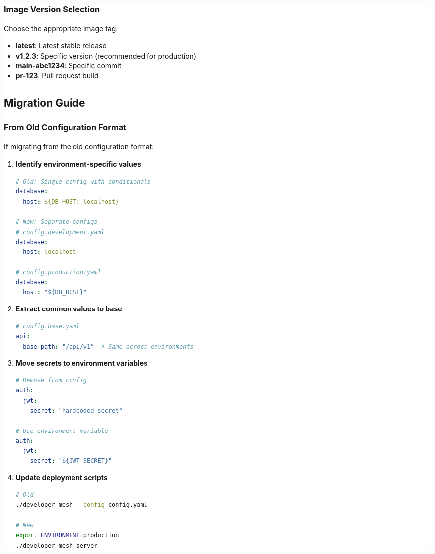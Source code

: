 ### Image Version Selection

Choose the appropriate image tag:

- **latest**: Latest stable release
- **v1.2.3**: Specific version (recommended for production)
- **main-abc1234**: Specific commit
- **pr-123**: Pull request build

## Migration Guide

### From Old Configuration Format

If migrating from the old configuration format:

1. **Identify environment-specific values**
   ```yaml
   # Old: Single config with conditionals
   database:
     host: ${DB_HOST:-localhost}
   
   # New: Separate configs
   # config.development.yaml
   database:
     host: localhost
   
   # config.production.yaml
   database:
     host: "${DB_HOST}"
   ```

2. **Extract common values to base**
   ```yaml
   # config.base.yaml
   api:
     base_path: "/api/v1"  # Same across environments
   ```

3. **Move secrets to environment variables**
   ```yaml
   # Remove from config
   auth:
     jwt:
       secret: "hardcoded-secret"
   
   # Use environment variable
   auth:
     jwt:
       secret: "${JWT_SECRET}"
   ```

4. **Update deployment scripts**
   ```bash
   # Old
   ./developer-mesh --config config.yaml
   
   # New
   export ENVIRONMENT=production
   ./developer-mesh server
   ```
